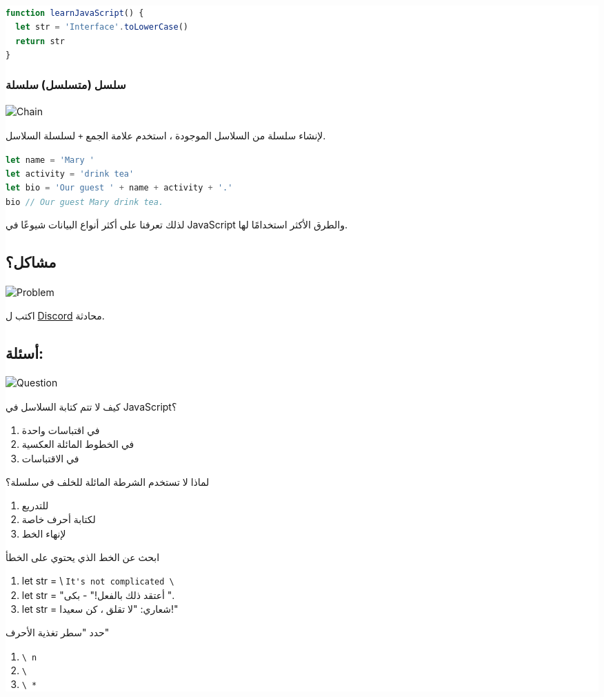 ```jsx live
function learnJavaScript() {
  let str = 'Interface'.toLowerCase()
  return str
}
```

### سلسل (متسلسل) سلسلة

![Chain](https://media.giphy.com/media/l3q2EOu4nu1D8uJKU/giphy.gif)

لإنشاء سلسلة من السلاسل الموجودة ، استخدم علامة الجمع `+` لسلسلة السلاسل.
```jsx
let name = 'Mary '
let activity = 'drink tea'
let bio = 'Our guest ' + name + activity + '.'
bio // Our guest Mary drink tea.
```



لذلك تعرفنا على أكثر أنواع البيانات شيوعًا في JavaScript والطرق الأكثر استخدامًا لها.

## مشاكل؟

![Problem](https://media.giphy.com/media/xTiTnGeUsWOEwsGoG4/giphy.gif)

اكتب ل [Discord](https://discord.gg/6GDAfXn) محادثة.

## أسئلة:

![Question](https://media.giphy.com/media/l0HlRnAWXxn0MhKLK/giphy.gif)

كيف لا تتم كتابة السلاسل في JavaScript؟

1. في اقتباسات واحدة
2. في الخطوط المائلة العكسية
3. في الاقتباسات 

لماذا لا تستخدم الشرطة المائلة للخلف في سلسلة؟

1. للتدريع
2. لكتابة أحرف خاصة
3. لإنهاء الخط

ابحث عن الخط الذي يحتوي على الخطأ

1. let str = \ `It's not complicated \`
2. let str = "أعتقد ذلك بالفعل!" - بكى ".
3. let str = شعاري: "لا تقلق ، كن سعيدا!"

حدد "سطر تغذية الأحرف"

1. `\ n`
2. `\`
3. `\ *`
